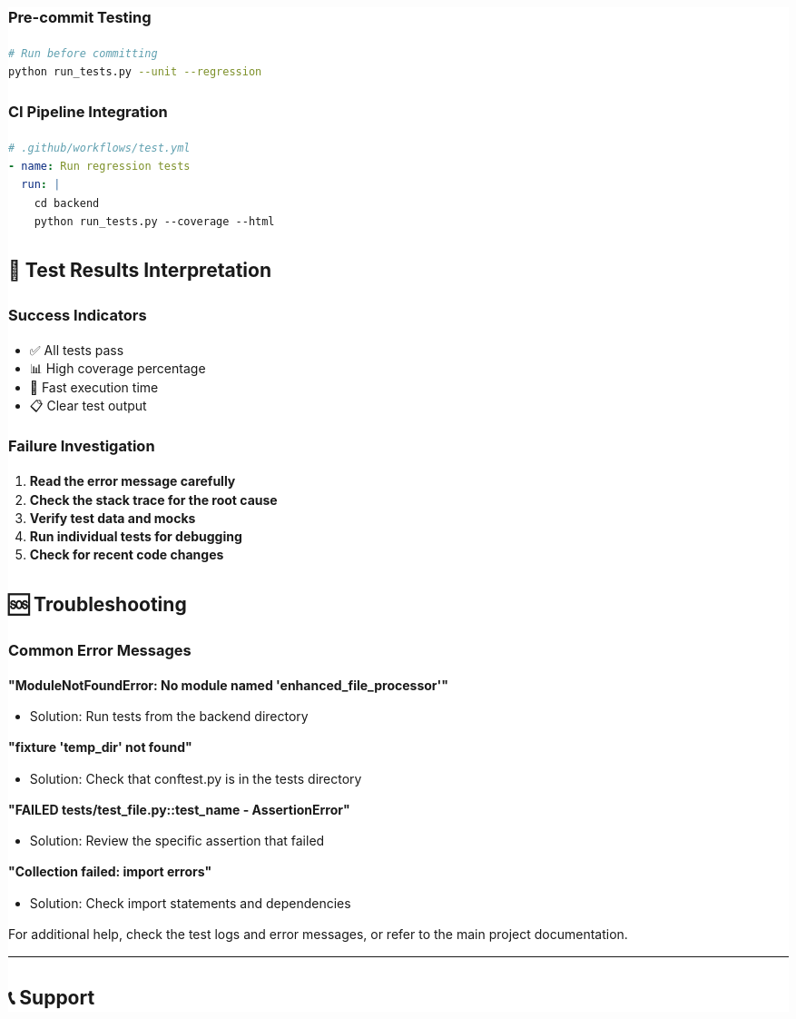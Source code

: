### Pre-commit Testing
```bash
# Run before committing
python run_tests.py --unit --regression
```

### CI Pipeline Integration
```yaml
# .github/workflows/test.yml
- name: Run regression tests
  run: |
    cd backend
    python run_tests.py --coverage --html
```

## 📝 Test Results Interpretation

### Success Indicators
- ✅ All tests pass
- 📊 High coverage percentage
- 🚀 Fast execution time
- 📋 Clear test output

### Failure Investigation
1. **Read the error message carefully**
2. **Check the stack trace for the root cause**
3. **Verify test data and mocks**
4. **Run individual tests for debugging**
5. **Check for recent code changes**

## 🆘 Troubleshooting

### Common Error Messages

**"ModuleNotFoundError: No module named 'enhanced_file_processor'"**
- Solution: Run tests from the backend directory

**"fixture 'temp_dir' not found"**
- Solution: Check that conftest.py is in the tests directory

**"FAILED tests/test_file.py::test_name - AssertionError"**
- Solution: Review the specific assertion that failed

**"Collection failed: import errors"**
- Solution: Check import statements and dependencies

For additional help, check the test logs and error messages, or refer to the main project documentation.

---

## 📞 Support

